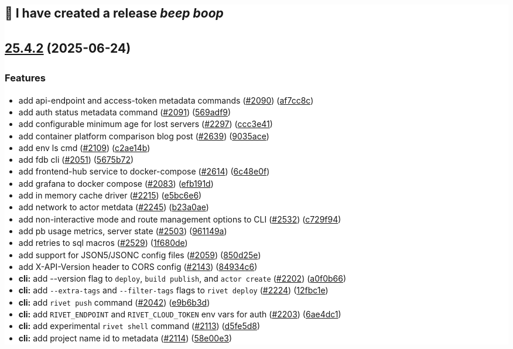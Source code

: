 :robot: I have created a release *beep* *boop*
---


## [25.4.2](https://github.com/suryatmodulus/rivet/compare/v25.4.1...v25.4.2) (2025-06-24)


### Features

* add api-endpoint and access-token metadata commands ([#2090](https://github.com/suryatmodulus/rivet/issues/2090)) ([af7cc8c](https://github.com/suryatmodulus/rivet/commit/af7cc8cb0b5cd14da7699eefd6c7970595188da4))
* add auth status metadata command ([#2091](https://github.com/suryatmodulus/rivet/issues/2091)) ([569adf9](https://github.com/suryatmodulus/rivet/commit/569adf9e601aff6963045d6c919450b8f4166cb7))
* add configurable minimum age for lost servers ([#2297](https://github.com/suryatmodulus/rivet/issues/2297)) ([ccc3e41](https://github.com/suryatmodulus/rivet/commit/ccc3e417e961e3800404ba7f753fd841f8ba52f7))
* add container platform comparison blog post ([#2639](https://github.com/suryatmodulus/rivet/issues/2639)) ([9035ace](https://github.com/suryatmodulus/rivet/commit/9035ace299c387573d4b5c8d1ecd177b03f14790))
* add env ls cmd ([#2109](https://github.com/suryatmodulus/rivet/issues/2109)) ([c2ae14b](https://github.com/suryatmodulus/rivet/commit/c2ae14b0236256aa345ec446a28ff1b57eab1cd3))
* add fdb cli ([#2051](https://github.com/suryatmodulus/rivet/issues/2051)) ([5675b72](https://github.com/suryatmodulus/rivet/commit/5675b722f5ad14dd9181b3bb8129bf81df44453b))
* add frontend-hub service to docker-compose ([#2614](https://github.com/suryatmodulus/rivet/issues/2614)) ([6c48e0f](https://github.com/suryatmodulus/rivet/commit/6c48e0fc3f3a3c15cad11fb0515e184ab68c59a7))
* add grafana to docker compose ([#2083](https://github.com/suryatmodulus/rivet/issues/2083)) ([efb191d](https://github.com/suryatmodulus/rivet/commit/efb191da1de1a5856f198e86e2efb8755967a301))
* add in memory cache driver ([#2215](https://github.com/suryatmodulus/rivet/issues/2215)) ([e5bc6e6](https://github.com/suryatmodulus/rivet/commit/e5bc6e686335821c19d28cde67e79ea1afc7092a))
* add network to actor metdata ([#2245](https://github.com/suryatmodulus/rivet/issues/2245)) ([b23a0ae](https://github.com/suryatmodulus/rivet/commit/b23a0ae60a32efbbf7bcb66eba0ce3b1a9ad00ec))
* add non-interactive mode and route management options to CLI ([#2532](https://github.com/suryatmodulus/rivet/issues/2532)) ([c729f94](https://github.com/suryatmodulus/rivet/commit/c729f94efce02c80d664633e7a84c68b7f689554))
* add pb usage metrics, server state ([#2503](https://github.com/suryatmodulus/rivet/issues/2503)) ([961149a](https://github.com/suryatmodulus/rivet/commit/961149abe80432b94a21ef210c8ca33c4923e024))
* add retries to sql macros ([#2529](https://github.com/suryatmodulus/rivet/issues/2529)) ([1f680de](https://github.com/suryatmodulus/rivet/commit/1f680de444fc934b611f357cfcab8bbcff9e2a4a))
* add support for JSON5/JSONC config files ([#2059](https://github.com/suryatmodulus/rivet/issues/2059)) ([850d25e](https://github.com/suryatmodulus/rivet/commit/850d25e40eed032c462837bbccf8bdee6ec5262d))
* add X-API-Version header to CORS config ([#2143](https://github.com/suryatmodulus/rivet/issues/2143)) ([84934c6](https://github.com/suryatmodulus/rivet/commit/84934c6965d66ac29fa7b03fbc9560f9621bdeed))
* **cli:** add --version flag to `deploy`, `build publish`, and `actor create` ([#2202](https://github.com/suryatmodulus/rivet/issues/2202)) ([a0f0b66](https://github.com/suryatmodulus/rivet/commit/a0f0b66b03d57e2ce4dc6bcf69b2b4298e73d8f0))
* **cli:** add `--extra-tags` and `--filter-tags` flags to `rivet deploy` ([#2224](https://github.com/suryatmodulus/rivet/issues/2224)) ([12fbc1e](https://github.com/suryatmodulus/rivet/commit/12fbc1e88959fffdc5227cb7b2ca9aec3caa78a6))
* **cli:** add `rivet push` command ([#2042](https://github.com/suryatmodulus/rivet/issues/2042)) ([e9b6b3d](https://github.com/suryatmodulus/rivet/commit/e9b6b3d2375cff723a402da770ee7e247c48b804))
* **cli:** add `RIVET_ENDPOINT` and `RIVET_CLOUD_TOKEN` env vars for auth ([#2203](https://github.com/suryatmodulus/rivet/issues/2203)) ([6ae4dc1](https://github.com/suryatmodulus/rivet/commit/6ae4dc1a8fa7fe2551f6504971b5b54cddaf3dc3))
* **cli:** add experimental `rivet shell` command ([#2113](https://github.com/suryatmodulus/rivet/issues/2113)) ([d5fe5d8](https://github.com/suryatmodulus/rivet/commit/d5fe5d8764acc0f577aa388e35c92a7578ed1773))
* **cli:** add project name id to metadata ([#2114](https://github.com/suryatmodulus/rivet/issues/2114)) ([58e00e3](https://github.com/suryatmodulus/rivet/commit/58e00e3e78b329077403fabf31898beb553fcb52))
